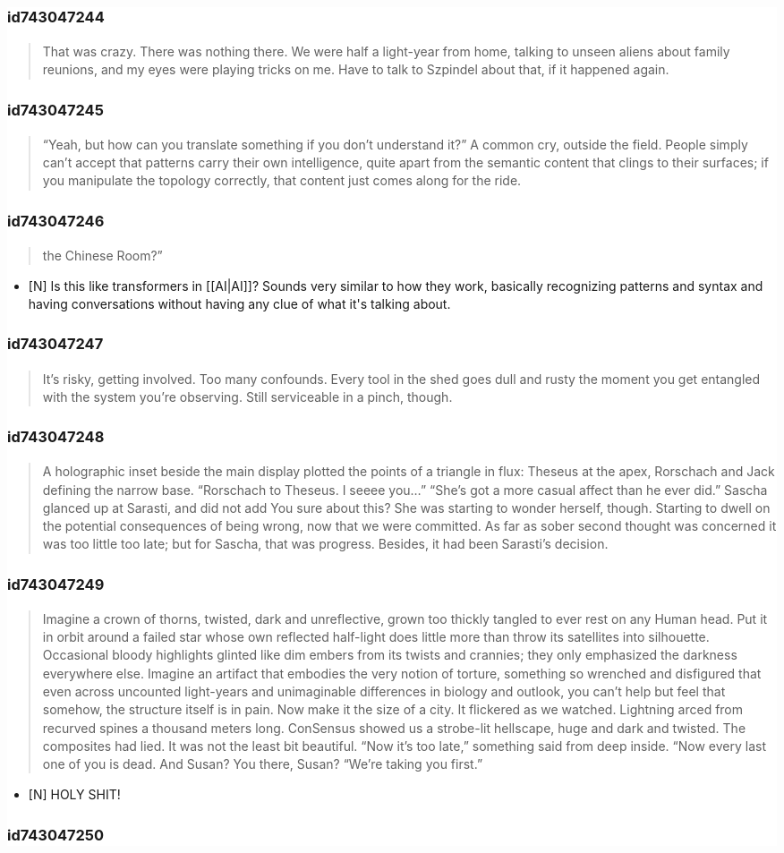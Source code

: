 ### id743047244

> That was crazy. There was nothing there. We were half a light-year from home, talking to unseen aliens about family reunions, and my eyes were playing tricks on me. Have to talk to Szpindel about that, if it happened again.

### id743047245

> “Yeah, but how can you translate something if you don’t understand it?” A common cry, outside the field. People simply can’t accept that patterns carry their own intelligence, quite apart from the semantic content that clings to their surfaces; if you manipulate the topology correctly, that content just comes along for the ride.

### id743047246

> the Chinese Room?”

- [N] Is this like transformers in [[AI\|AI]]? Sounds very similar to how they work, basically recognizing patterns and syntax and having conversations without having any clue of what it's talking about.

### id743047247

> It’s risky, getting involved. Too many confounds. Every tool in the shed goes dull and rusty the moment you get entangled with the system you’re observing. Still serviceable in a pinch, though.

### id743047248

> A holographic inset beside the main display plotted the points of a triangle in flux: Theseus at the apex, Rorschach and Jack defining the narrow base. “Rorschach to Theseus. I seeee you…” “She’s got a more casual affect than he ever did.” Sascha glanced up at Sarasti, and did not add You sure about this? She was starting to wonder herself, though. Starting to dwell on the potential consequences of being wrong, now that we were committed. As far as sober second thought was concerned it was too little too late; but for Sascha, that was progress. Besides, it had been Sarasti’s decision.

### id743047249

> Imagine a crown of thorns, twisted, dark and unreflective, grown too thickly tangled to ever rest on any Human head. Put it in orbit around a failed star whose own reflected half-light does little more than throw its satellites into silhouette. Occasional bloody highlights glinted like dim embers from its twists and crannies; they only emphasized the darkness everywhere else. Imagine an artifact that embodies the very notion of torture, something so wrenched and disfigured that even across uncounted light-years and unimaginable differences in biology and outlook, you can’t help but feel that somehow, the structure itself is in pain. Now make it the size of a city. It flickered as we watched. Lightning arced from recurved spines a thousand meters long. ConSensus showed us a strobe-lit hellscape, huge and dark and twisted. The composites had lied. It was not the least bit beautiful. “Now it’s too late,” something said from deep inside. “Now every last one of you is dead. And Susan? You there, Susan? “We’re taking you first.”

- [N] HOLY SHIT!

### id743047250
